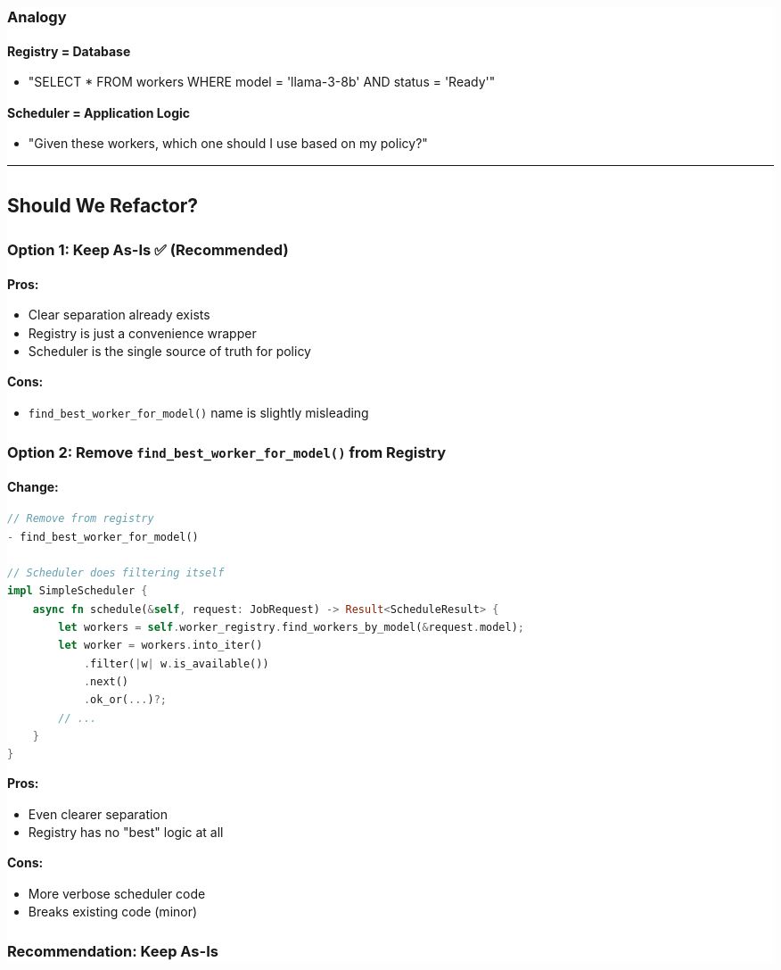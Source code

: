 ### Analogy

**Registry = Database**
- "SELECT * FROM workers WHERE model = 'llama-3-8b' AND status = 'Ready'"

**Scheduler = Application Logic**
- "Given these workers, which one should I use based on my policy?"

---

## Should We Refactor?

### Option 1: Keep As-Is ✅ (Recommended)

**Pros:**
- Clear separation already exists
- Registry is just a convenience wrapper
- Scheduler is the single source of truth for policy

**Cons:**
- `find_best_worker_for_model()` name is slightly misleading

### Option 2: Remove `find_best_worker_for_model()` from Registry

**Change:**
```rust
// Remove from registry
- find_best_worker_for_model()

// Scheduler does filtering itself
impl SimpleScheduler {
    async fn schedule(&self, request: JobRequest) -> Result<ScheduleResult> {
        let workers = self.worker_registry.find_workers_by_model(&request.model);
        let worker = workers.into_iter()
            .filter(|w| w.is_available())
            .next()
            .ok_or(...)?;
        // ...
    }
}
```

**Pros:**
- Even clearer separation
- Registry has no "best" logic at all

**Cons:**
- More verbose scheduler code
- Breaks existing code (minor)

### Recommendation: Keep As-Is
